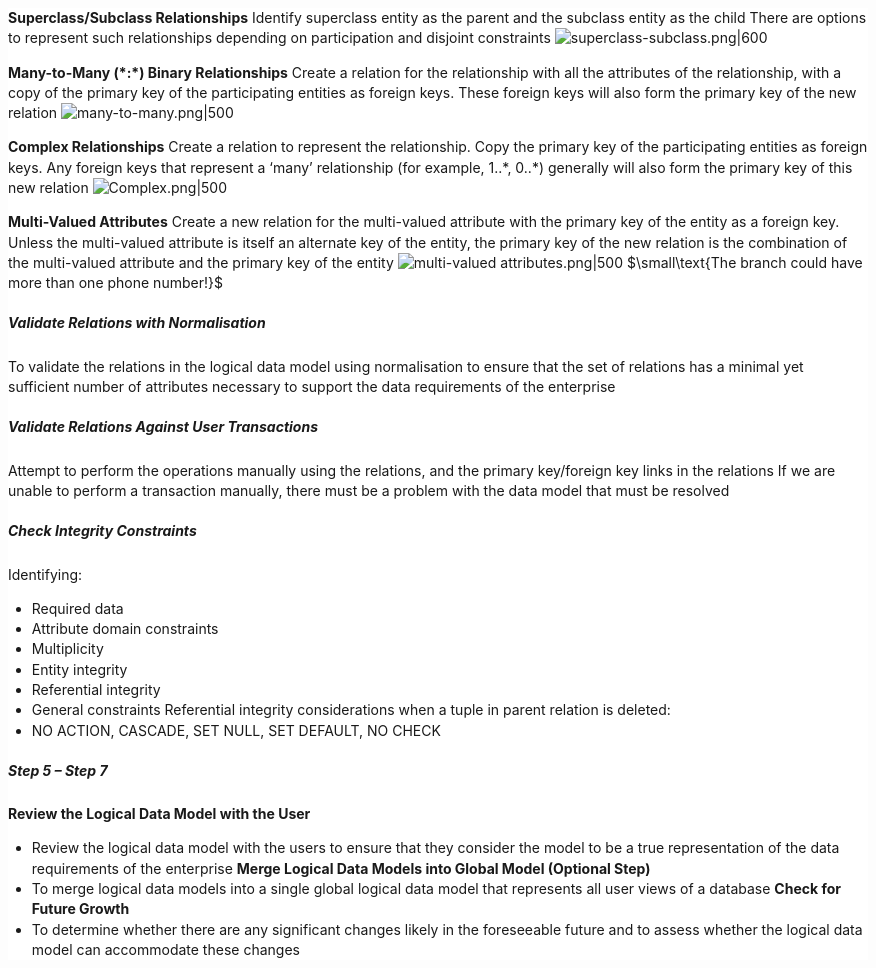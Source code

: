 **Superclass/Subclass Relationships**
Identify superclass entity as the parent and the subclass entity as the child
There are options to represent such relationships depending on participation and disjoint constraints
![superclass-subclass.png|600](/img/user/Leeds%20University/Computer%20Science/Year%201/Databases/6.%20Logical%20Database%20Design/images/superclass-subclass.png)

**Many-to-Many (\*:\*) Binary Relationships**
Create a relation for the relationship with all the attributes of the relationship, with a copy of the primary key of the participating entities as foreign keys. These foreign keys will also form the primary key of the new relation
![many-to-many.png|500](/img/user/Leeds%20University/Computer%20Science/Year%201/Databases/6.%20Logical%20Database%20Design/images/many-to-many.png)

**Complex Relationships**
Create a relation to represent the relationship. Copy the primary key of the participating entities as foreign keys.
Any foreign keys that represent a ‘many’ relationship (for example, 1..\*, 0..\*) generally will also form the primary key of this new relation
![Complex.png|500](/img/user/Leeds%20University/Computer%20Science/Year%201/Databases/6.%20Logical%20Database%20Design/images/Complex.png)

**Multi-Valued Attributes**
Create a new relation for the multi-valued attribute with the primary key of the entity as a foreign key.
Unless the multi-valued attribute is itself an alternate key of the entity, the primary key of the new relation is the combination of the multi-valued attribute and the primary key of the entity
![multi-valued attributes.png|500](/img/user/Leeds%20University/Computer%20Science/Year%201/Databases/6.%20Logical%20Database%20Design/images/multi-valued%20attributes.png)
$\small\text{The branch could have more than one phone number!}$
##### Validate Relations with Normalisation
To validate the relations in the logical data model using normalisation to ensure that the set of relations has a minimal yet sufficient number of attributes necessary to support the data requirements of the enterprise
##### Validate Relations Against User Transactions
Attempt to perform the operations manually using the relations, and the primary key/foreign key links in the relations
If we are unable to perform a transaction manually, there must be a problem with the data model that must be resolved
##### Check Integrity Constraints
Identifying:
- Required data
- Attribute domain constraints
- Multiplicity
- Entity integrity
- Referential integrity
- General constraints
Referential integrity considerations when a tuple in parent relation is deleted:
- NO ACTION, CASCADE, SET NULL, SET DEFAULT, NO CHECK
##### Step 5 – Step 7
**Review the Logical Data Model with the User**
- Review the logical data model with the users to ensure that they consider the model to be a true representation of the data requirements of the enterprise
**Merge Logical Data Models into Global Model (Optional Step)**
- To merge logical data models into a single global logical data model that represents all user views of a database
**Check for Future Growth**
- To determine whether there are any significant changes likely in the foreseeable future and to assess whether the logical data model can accommodate these changes
